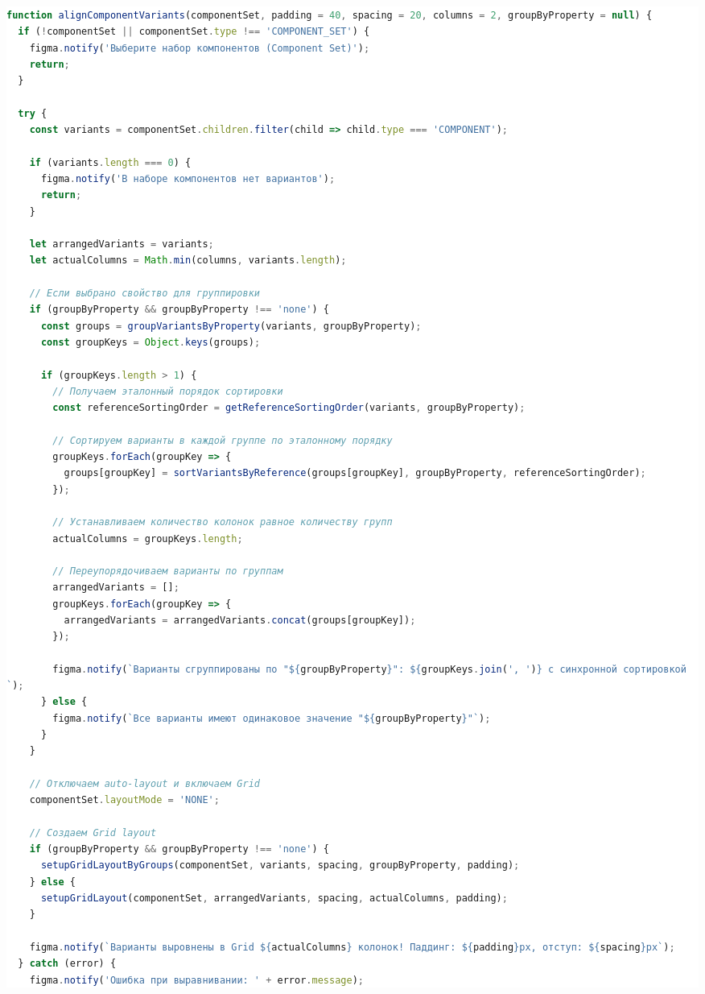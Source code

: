 ```javascript
function alignComponentVariants(componentSet, padding = 40, spacing = 20, columns = 2, groupByProperty = null) {
  if (!componentSet || componentSet.type !== 'COMPONENT_SET') {
    figma.notify('Выберите набор компонентов (Component Set)');
    return;
  }

  try {
    const variants = componentSet.children.filter(child => child.type === 'COMPONENT');
    
    if (variants.length === 0) {
      figma.notify('В наборе компонентов нет вариантов');
      return;
    }

    let arrangedVariants = variants;
    let actualColumns = Math.min(columns, variants.length);
    
    // Если выбрано свойство для группировки
    if (groupByProperty && groupByProperty !== 'none') {
      const groups = groupVariantsByProperty(variants, groupByProperty);
      const groupKeys = Object.keys(groups);
      
      if (groupKeys.length > 1) {
        // Получаем эталонный порядок сортировки
        const referenceSortingOrder = getReferenceSortingOrder(variants, groupByProperty);
        
        // Сортируем варианты в каждой группе по эталонному порядку
        groupKeys.forEach(groupKey => {
          groups[groupKey] = sortVariantsByReference(groups[groupKey], groupByProperty, referenceSortingOrder);
        });
        
        // Устанавливаем количество колонок равное количеству групп
        actualColumns = groupKeys.length;
        
        // Переупорядочиваем варианты по группам
        arrangedVariants = [];
        groupKeys.forEach(groupKey => {
          arrangedVariants = arrangedVariants.concat(groups[groupKey]);
        });
        
        figma.notify(`Варианты сгруппированы по "${groupByProperty}": ${groupKeys.join(', ')} с синхронной сортировкой`);
      } else {
        figma.notify(`Все варианты имеют одинаковое значение "${groupByProperty}"`);
      }
    }
    
    // Отключаем auto-layout и включаем Grid
    componentSet.layoutMode = 'NONE';
    
    // Создаем Grid layout
    if (groupByProperty && groupByProperty !== 'none') {
      setupGridLayoutByGroups(componentSet, variants, spacing, groupByProperty, padding);
    } else {
      setupGridLayout(componentSet, arrangedVariants, spacing, actualColumns, padding);
    }

    figma.notify(`Варианты выровнены в Grid ${actualColumns} колонок! Паддинг: ${padding}px, отступ: ${spacing}px`);
  } catch (error) {
    figma.notify('Ошибка при выравнивании: ' + error.message);
```